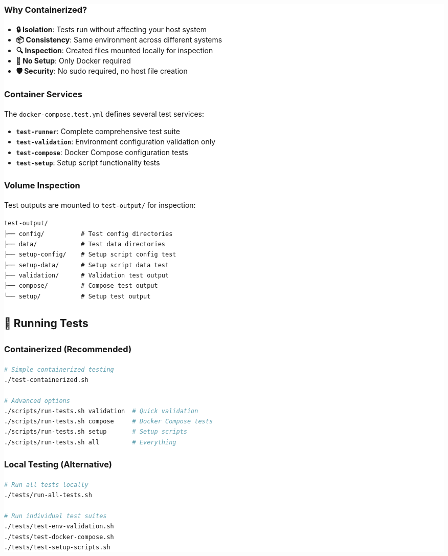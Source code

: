 ### Why Containerized?
- **🔒 Isolation**: Tests run without affecting your host system
- **📦 Consistency**: Same environment across different systems
- **🔍 Inspection**: Created files mounted locally for inspection
- **🚀 No Setup**: Only Docker required
- **🛡️ Security**: No sudo required, no host file creation

### Container Services

The `docker-compose.test.yml` defines several test services:

- **`test-runner`**: Complete comprehensive test suite
- **`test-validation`**: Environment configuration validation only
- **`test-compose`**: Docker Compose configuration tests
- **`test-setup`**: Setup script functionality tests

### Volume Inspection

Test outputs are mounted to `test-output/` for inspection:

```
test-output/
├── config/          # Test config directories
├── data/            # Test data directories
├── setup-config/    # Setup script config test
├── setup-data/      # Setup script data test
├── validation/      # Validation test output
├── compose/         # Compose test output
└── setup/           # Setup test output
```

## 🚀 Running Tests

### Containerized (Recommended)

```bash
# Simple containerized testing
./test-containerized.sh

# Advanced options
./scripts/run-tests.sh validation  # Quick validation
./scripts/run-tests.sh compose     # Docker Compose tests
./scripts/run-tests.sh setup       # Setup scripts
./scripts/run-tests.sh all         # Everything
```

### Local Testing (Alternative)

```bash
# Run all tests locally
./tests/run-all-tests.sh

# Run individual test suites
./tests/test-env-validation.sh
./tests/test-docker-compose.sh
./tests/test-setup-scripts.sh
```
